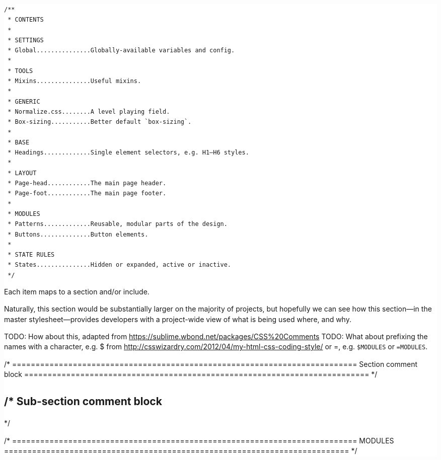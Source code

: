 ```
/**
 * CONTENTS
 *
 * SETTINGS
 * Global...............Globally-available variables and config.
 *
 * TOOLS
 * Mixins...............Useful mixins.
 *
 * GENERIC
 * Normalize.css........A level playing field.
 * Box-sizing...........Better default `box-sizing`.
 *
 * BASE
 * Headings.............Single element selectors, e.g. H1–H6 styles.
 *
 * LAYOUT
 * Page-head............The main page header.
 * Page-foot............The main page footer.
 *
 * MODULES
 * Patterns.............Reusable, modular parts of the design.
 * Buttons..............Button elements.
 *
 * STATE RULES
 * States...............Hidden or expanded, active or inactive.
 */
```

Each item maps to a section and/or include.

Naturally, this section would be substantially larger on the majority of projects, but hopefully we can see how this section—in the master stylesheet—provides developers with a project-wide view of what is being used where, and why.



TODO: How about this, adapted from https://sublime.wbond.net/packages/CSS%20Comments
TODO: What about prefixing the names with a character, e.g. $ from http://csswizardry.com/2012/04/my-html-css-coding-style/ or =, e.g. `$MODULES` or `=MODULES`.


/* ==========================================================================
   Section comment block
   ========================================================================== */


/* Sub-section comment block
   --------------------------------------------------------------------------
   */



/* ==========================================================================
   MODULES
   ========================================================================== */
